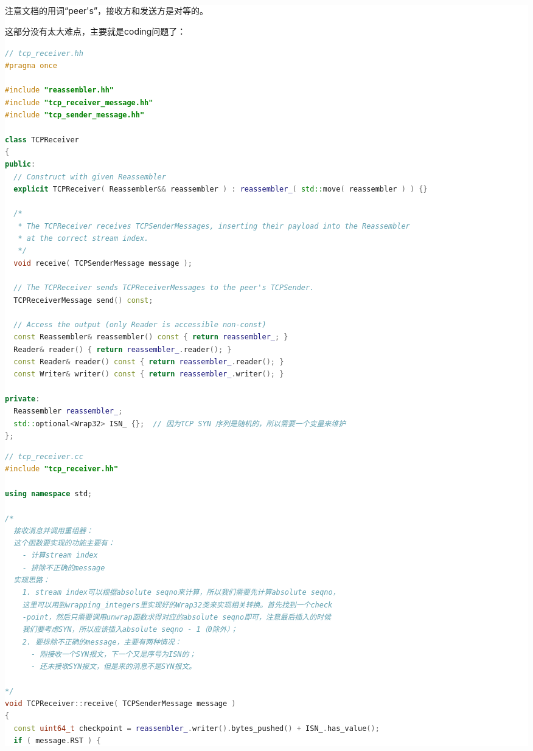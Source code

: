 
注意文档的用词“peer's”，接收方和发送方是对等的。

这部分没有太大难点，主要就是coding问题了：

```C++
// tcp_receiver.hh
#pragma once

#include "reassembler.hh"
#include "tcp_receiver_message.hh"
#include "tcp_sender_message.hh"

class TCPReceiver
{
public:
  // Construct with given Reassembler
  explicit TCPReceiver( Reassembler&& reassembler ) : reassembler_( std::move( reassembler ) ) {}

  /*
   * The TCPReceiver receives TCPSenderMessages, inserting their payload into the Reassembler
   * at the correct stream index.
   */
  void receive( TCPSenderMessage message );

  // The TCPReceiver sends TCPReceiverMessages to the peer's TCPSender.
  TCPReceiverMessage send() const;

  // Access the output (only Reader is accessible non-const)
  const Reassembler& reassembler() const { return reassembler_; }
  Reader& reader() { return reassembler_.reader(); }
  const Reader& reader() const { return reassembler_.reader(); }
  const Writer& writer() const { return reassembler_.writer(); }

private:
  Reassembler reassembler_;
  std::optional<Wrap32> ISN_ {};  // 因为TCP SYN 序列是随机的，所以需要一个变量来维护
};

```

```C++
// tcp_receiver.cc
#include "tcp_receiver.hh"

using namespace std;

/*
  接收消息并调用重组器：
  这个函数要实现的功能主要有：
    - 计算stream index
    - 排除不正确的message
  实现思路：
    1. stream index可以根据absolute seqno来计算，所以我们需要先计算absolute seqno，
    这里可以用到wrapping_integers里实现好的Wrap32类来实现相关转换。首先找到一个check
    -point，然后只需要调用unwrap函数求得对应的absolute seqno即可，注意最后插入的时候
    我们要考虑SYN，所以应该插入absolute seqno - 1（0除外）；
    2. 要排除不正确的message，主要有两种情况：
      - 刚接收一个SYN报文，下一个又是序号为ISN的；
      - 还未接收SYN报文，但是来的消息不是SYN报文。

*/
void TCPReceiver::receive( TCPSenderMessage message )
{
  const uint64_t checkpoint = reassembler_.writer().bytes_pushed() + ISN_.has_value();
  if ( message.RST ) {
```